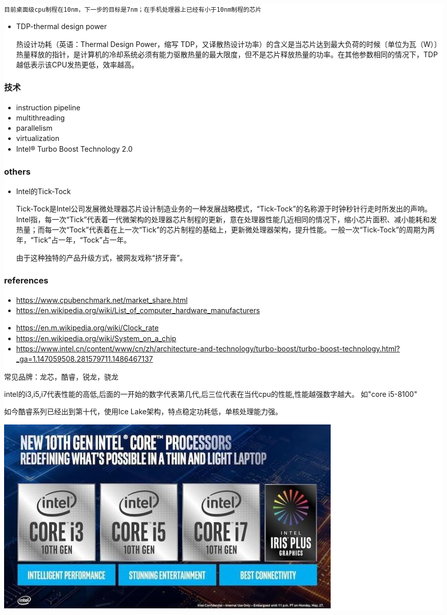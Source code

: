     目前桌面级cpu制程在10nm，下一步的目标是7nm；在手机处理器上已经有小于10nm制程的芯片


- TDP-thermal design power

    热设计功耗（英语：Thermal Design Power，缩写 TDP，又译散热设计功率）的含义是当芯片达到最大负荷的时候〔单位为瓦（W）〕热量释放的指针，是计算机的冷却系统必须有能力驱散热量的最大限度，但不是芯片释放热量的功率。在其他参数相同的情况下，TDP越低表示该CPU发热更低，效率越高。

### 技术
- instruction pipeline
- multithreading
- parallelism
- virtualization
- Intel® Turbo Boost Technology 2.0

### others
- Intel的Tick-Tock

    Tick-Tock是Intel公司发展微处理器芯片设计制造业务的一种发展战略模式，“Tick-Tock”的名称源于时钟秒针行走时所发出的声响。Intel指，每一次“Tick”代表着一代微架构的处理器芯片制程的更新，意在处理器性能几近相同的情况下，缩小芯片面积、减小能耗和发热量；而每一次“Tock”代表着在上一次“Tick”的芯片制程的基础上，更新微处理器架构，提升性能。一般一次“Tick-Tock”的周期为两年，“Tick”占一年，“Tock”占一年。

    由于这种独特的产品升级方式，被网友戏称“挤牙膏”。

### references
* https://www.cpubenchmark.net/market_share.html
* https://en.wikipedia.org/wiki/List_of_computer_hardware_manufacturers
- https://en.m.wikipedia.org/wiki/Clock_rate
- https://en.wikipedia.org/wiki/System_on_a_chip
- https://www.intel.cn/content/www/cn/zh/architecture-and-technology/turbo-boost/turbo-boost-technology.html?_ga=1.147059508.281579711.1486467137

常见品牌：龙芯，酷睿，锐龙，骁龙

intel的i3,i5,i7代表性能的高低,后面的一开始的数字代表第几代,后三位代表在当代cpu的性能,性能越强数字越大。
如"core i5-8100"

如今酷睿系列已经出到第十代，使用Ice Lake架构，特点稳定功耗低，单核处理能力强。

![](./img-wxr/1.jpeg)
